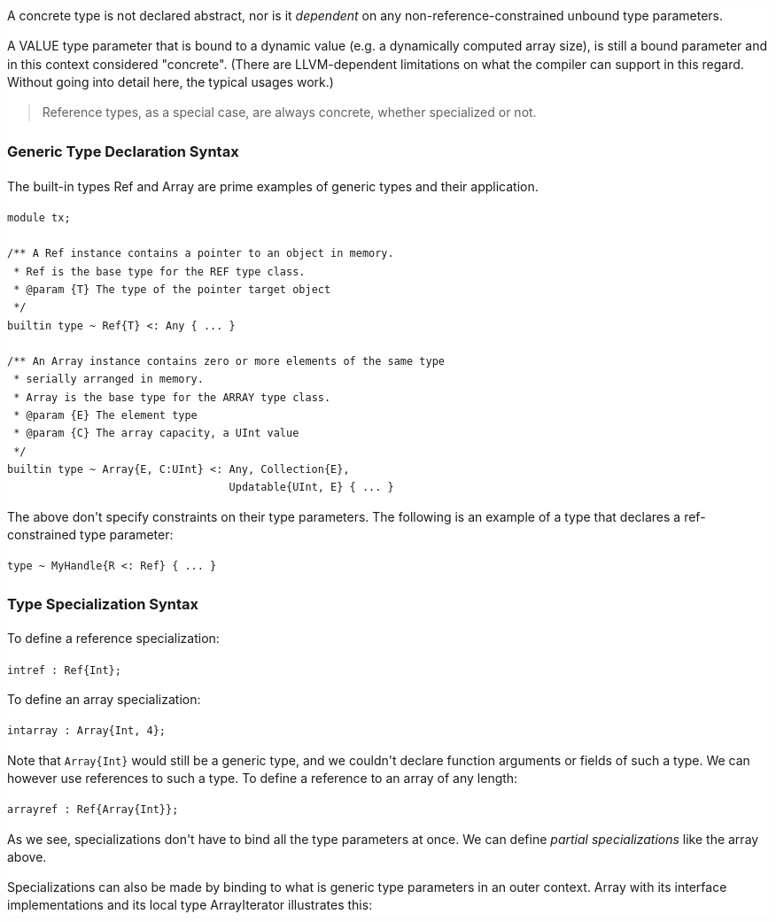 A concrete type is not declared abstract, nor is it *dependent* on any non-reference-constrained unbound type parameters.

A VALUE type parameter that is bound to a dynamic value (e.g. a dynamically computed array size), is still a bound parameter and in this context considered "concrete". (There are LLVM-dependent limitations on what the compiler can support in this regard. Without going into detail here, the typical usages work.)

> Reference types, as a special case, are always concrete, whether specialized or not.


### Generic Type Declaration Syntax

The built-in types Ref and Array are prime examples of generic types and their application.

    module tx;
    
    /** A Ref instance contains a pointer to an object in memory.
     * Ref is the base type for the REF type class.
     * @param {T} The type of the pointer target object
     */
    builtin type ~ Ref{T} <: Any { ... }

    /** An Array instance contains zero or more elements of the same type
     * serially arranged in memory.
     * Array is the base type for the ARRAY type class.
     * @param {E} The element type
     * @param {C} The array capacity, a UInt value
     */
    builtin type ~ Array{E, C:UInt} <: Any, Collection{E},
                                       Updatable{UInt, E} { ... }

The above don't specify constraints on their type parameters. The following is an example of a type that declares a ref-constrained type parameter:

    type ~ MyHandle{R <: Ref} { ... }


### Type Specialization Syntax

To define a reference specialization:

    intref : Ref{Int};

To define an array specialization:

    intarray : Array{Int, 4};

Note that `Array{Int}` would still be a generic type, and we couldn't declare function arguments or fields of such a type. We can however use references to such a type. To define a reference to an array of any length:

    arrayref : Ref{Array{Int}};

As we see, specializations don't have to bind all the type parameters at once. We can define *partial specializations* like the array above.

Specializations can also be made by binding to what is generic type parameters in an outer context. Array with its interface implementations and its local type ArrayIterator illustrates this:
